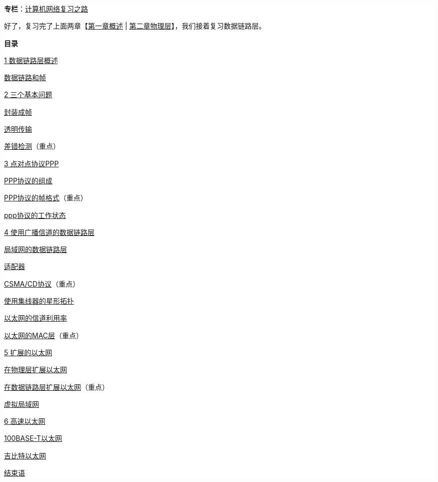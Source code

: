 **专栏**：[计算机网络复习之路](https://blog.csdn.net/m0_74215326/category_12239571.html?spm=1001.2014.3001.5482 "计算机网络复习之路")

好了，复习完了上面两章【[第一章概述](https://blog.csdn.net/m0_74215326/article/details/129287231?spm=1001.2014.3001.5502 "第一章概述") | [第二章物理层](https://blog.csdn.net/m0_74215326/article/details/129599155?spm=1001.2014.3001.5502 "第二章物理层")】，我们接着复习数据链路层。

**目录**

[1  数据链路层概述](#1%C2%A0%20%E6%95%B0%E6%8D%AE%E9%93%BE%E8%B7%AF%E5%B1%82%E6%A6%82%E8%BF%B0)

 [数据链路和帧](#%C2%A0%E6%95%B0%E6%8D%AE%E9%93%BE%E8%B7%AF%E5%92%8C%E5%B8%A7)

[2  三个基本问题](#2%C2%A0%20%E4%B8%89%E4%B8%AA%E5%9F%BA%E6%9C%AC%E9%97%AE%E9%A2%98%E4%B8%89%E4%B8%AA%E5%9F%BA%E6%9C%AC%E9%97%AE%E9%A2%98%C2%A0)

[封装成帧](#%E5%B0%81%E8%A3%85%E6%88%90%E5%B8%A7%C2%A0%EF%BC%9A) 

[透明传输](#%E9%80%8F%E6%98%8E%E4%BC%A0%E8%BE%93)

[差错检测](#%E5%B7%AE%E9%94%99%E6%A3%80%E6%B5%8B%EF%BC%88%E9%87%8D%E7%82%B9%EF%BC%89)（重点）

[3  点对点协议PPP](#3%C2%A0%20%E7%82%B9%E5%AF%B9%E7%82%B9%E5%8D%8F%E8%AE%AEPPP)

[PPP协议的组成](#PPP%E5%8D%8F%E8%AE%AE%E7%9A%84%E7%BB%84%E6%88%90%EF%BC%9A)

[PPP协议的帧格式](#PPP%E5%8D%8F%E8%AE%AE%E7%9A%84%E5%B8%A7%E6%A0%BC%E5%BC%8F)（重点）

[ppp协议的工作状态](#%E2%80%8B%E7%BC%96%E8%BE%91%C2%A0ppp%E5%8D%8F%E8%AE%AE%E7%9A%84%E5%B7%A5%E4%BD%9C%E7%8A%B6%E6%80%81)

[4  使用广播信道的数据链路层](#4%C2%A0%C2%A0%E4%BD%BF%E7%94%A8%E5%B9%BF%E6%92%AD%E4%BF%A1%E9%81%93%E7%9A%84%E6%95%B0%E6%8D%AE%E9%93%BE%E8%B7%AF%E5%B1%82)

[局域网的数据链路层](#%E5%B1%80%E5%9F%9F%E7%BD%91%E7%9A%84%E6%95%B0%E6%8D%AE%E9%93%BE%E8%B7%AF%E5%B1%82)

[适配器](#%E9%80%82%E9%85%8D%E5%99%A8)

[CSMA/CD协议](#CSMA%2FCD%E5%8D%8F%E8%AE%AE%EF%BC%88%E9%87%8D%E7%82%B9%EF%BC%89CSMA%2FCD)（重点）

[使用集线器的星形拓扑](#%E4%BD%BF%E7%94%A8%E9%9B%86%E7%BA%BF%E5%99%A8%E7%9A%84%E6%98%9F%E5%BD%A2%E6%8B%93%E6%89%91%C2%A0) 

[以太网的信道利用率](#%E4%BB%A5%E5%A4%AA%E7%BD%91%E7%9A%84%E4%BF%A1%E9%81%93%E5%88%A9%E7%94%A8%E7%8E%87)

[以太网的MAC层](#%E4%BB%A5%E5%A4%AA%E7%BD%91%E7%9A%84MAC%E5%B1%82)（重点）

[5  扩展的以太网](#5%C2%A0%20%E6%89%A9%E5%B1%95%E7%9A%84%E4%BB%A5%E5%A4%AA%E7%BD%91)

[在物理层扩展以太网](#%E5%9C%A8%E7%89%A9%E7%90%86%E5%B1%82%E6%89%A9%E5%B1%95%E4%BB%A5%E5%A4%AA%E7%BD%91)

[在数据链路层扩展以太网](#%E5%9C%A8%E6%95%B0%E6%8D%AE%E9%93%BE%E8%B7%AF%E5%B1%82%E6%89%A9%E5%B1%95%E4%BB%A5%E5%A4%AA%E7%BD%91)（重点）

[虚拟局域网](#%E8%99%9A%E6%8B%9F%E5%B1%80%E5%9F%9F%E7%BD%91)

[6  高速以太网](#6%C2%A0%20%E9%AB%98%E9%80%9F%E4%BB%A5%E5%A4%AA%E7%BD%91)

[100BASE-T以太网](#100BASE-T%E4%BB%A5%E5%A4%AA%E7%BD%91)

 [吉比特以太网](#%C2%A0%E5%90%89%E6%AF%94%E7%89%B9%E4%BB%A5%E5%A4%AA%E7%BD%91)

 [结束语](#%C2%A0%E7%BB%93%E6%9D%9F%E8%AF%AD)
